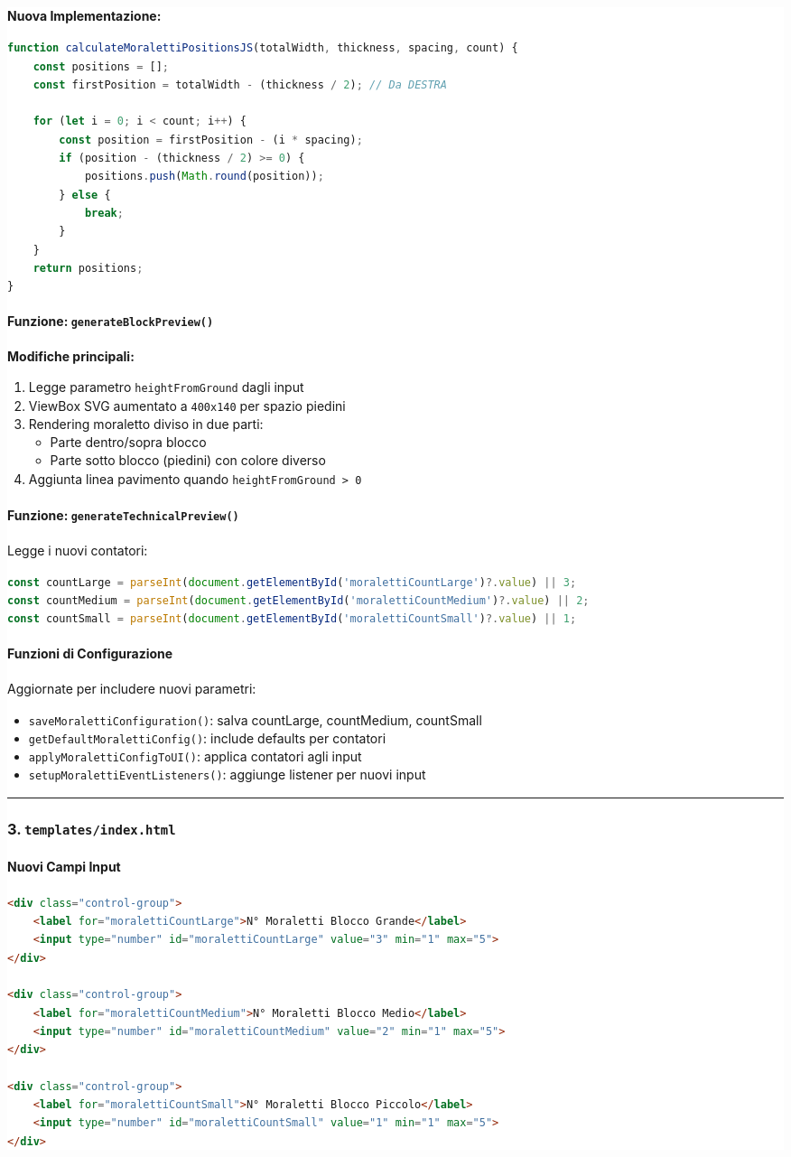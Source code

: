 **Nuova Implementazione:**
```javascript
function calculateMoralettiPositionsJS(totalWidth, thickness, spacing, count) {
    const positions = [];
    const firstPosition = totalWidth - (thickness / 2); // Da DESTRA
    
    for (let i = 0; i < count; i++) {
        const position = firstPosition - (i * spacing);
        if (position - (thickness / 2) >= 0) {
            positions.push(Math.round(position));
        } else {
            break;
        }
    }
    return positions;
}
```

#### Funzione: `generateBlockPreview()`
**Modifiche principali:**
1. Legge parametro `heightFromGround` dagli input
2. ViewBox SVG aumentato a `400x140` per spazio piedini
3. Rendering moraletto diviso in due parti:
   - Parte dentro/sopra blocco
   - Parte sotto blocco (piedini) con colore diverso
4. Aggiunta linea pavimento quando `heightFromGround > 0`

#### Funzione: `generateTechnicalPreview()`
Legge i nuovi contatori:
```javascript
const countLarge = parseInt(document.getElementById('moralettiCountLarge')?.value) || 3;
const countMedium = parseInt(document.getElementById('moralettiCountMedium')?.value) || 2;
const countSmall = parseInt(document.getElementById('moralettiCountSmall')?.value) || 1;
```

#### Funzioni di Configurazione
Aggiornate per includere nuovi parametri:
- `saveMoralettiConfiguration()`: salva countLarge, countMedium, countSmall
- `getDefaultMoralettiConfig()`: include defaults per contatori
- `applyMoralettiConfigToUI()`: applica contatori agli input
- `setupMoralettiEventListeners()`: aggiunge listener per nuovi input

---

### 3. **`templates/index.html`**

#### Nuovi Campi Input
```html
<div class="control-group">
    <label for="moralettiCountLarge">N° Moraletti Blocco Grande</label>
    <input type="number" id="moralettiCountLarge" value="3" min="1" max="5">
</div>

<div class="control-group">
    <label for="moralettiCountMedium">N° Moraletti Blocco Medio</label>
    <input type="number" id="moralettiCountMedium" value="2" min="1" max="5">
</div>

<div class="control-group">
    <label for="moralettiCountSmall">N° Moraletti Blocco Piccolo</label>
    <input type="number" id="moralettiCountSmall" value="1" min="1" max="5">
</div>
```
